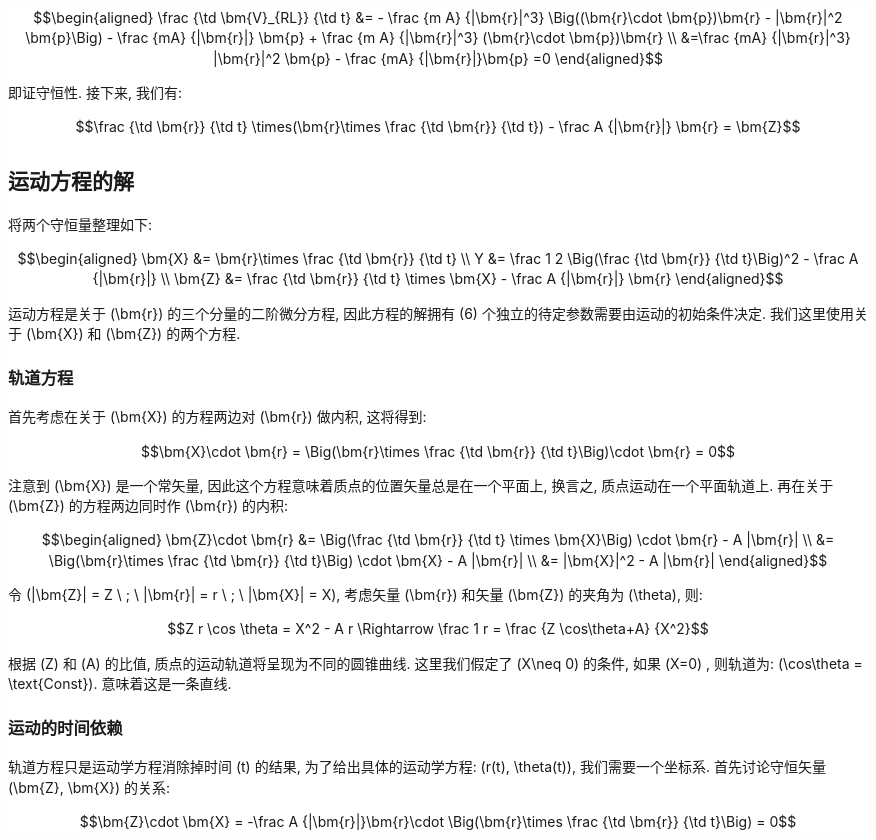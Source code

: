 $$\begin{aligned}
\frac {\td \bm{V}_{RL}} {\td t} &= - \frac {m A} {|\bm{r}|^3} \Big((\bm{r}\cdot \bm{p})\bm{r} - |\bm{r}|^2 \bm{p}\Big) - \frac {mA} {|\bm{r}|} \bm{p} + \frac {m A} {|\bm{r}|^3} (\bm{r}\cdot \bm{p})\bm{r} \\
&=\frac {mA} {|\bm{r}|^3} |\bm{r}|^2 \bm{p} - \frac {mA} {|\bm{r}|}\bm{p} =0
\end{aligned}$$

即证守恒性. 接下来, 我们有:

$$\frac {\td \bm{r}} {\td t} \times(\bm{r}\times \frac {\td \bm{r}} {\td t}) - \frac A {|\bm{r}|} \bm{r} = \bm{Z}$$

## 运动方程的解

将两个守恒量整理如下:

$$\begin{aligned}
\bm{X} &= \bm{r}\times \frac {\td \bm{r}} {\td t} \\
Y &= \frac 1 2 \Big(\frac {\td \bm{r}} {\td t}\Big)^2 - \frac A {|\bm{r}|} \\
\bm{Z} &= \frac {\td \bm{r}} {\td t} \times \bm{X} - \frac A {|\bm{r}|} \bm{r}
\end{aligned}$$

运动方程是关于 \(\bm{r}\) 的三个分量的二阶微分方程, 因此方程的解拥有 \(6\) 个独立的待定参数需要由运动的初始条件决定. 我们这里使用关于 \(\bm{X}\) 和 \(\bm{Z}\) 的两个方程.

### 轨道方程

首先考虑在关于 \(\bm{X}\) 的方程两边对 \(\bm{r}\) 做内积, 这将得到:

$$\bm{X}\cdot \bm{r} = \Big(\bm{r}\times \frac {\td \bm{r}} {\td t}\Big)\cdot \bm{r} = 0$$

注意到 \(\bm{X}\) 是一个常矢量, 因此这个方程意味着质点的位置矢量总是在一个平面上, 换言之, 质点运动在一个平面轨道上. 再在关于 \(\bm{Z}\) 的方程两边同时作 \(\bm{r}\) 的内积:

$$\begin{aligned}
\bm{Z}\cdot \bm{r} &= \Big(\frac {\td \bm{r}} {\td t} \times \bm{X}\Big) \cdot \bm{r} - A |\bm{r}| \\
&= \Big(\bm{r}\times \frac {\td \bm{r}} {\td t}\Big) \cdot \bm{X} - A |\bm{r}| \\
&= |\bm{X}|^2 - A |\bm{r}|
\end{aligned}$$

令 \(|\bm{Z}| = Z \ ; \ |\bm{r}| = r \ ; \ |\bm{X}| = X\), 考虑矢量 \(\bm{r}\) 和矢量 \(\bm{Z}\) 的夹角为 \(\theta\), 则:

$$Z r \cos \theta = X^2 - A r \Rightarrow \frac 1 r = \frac {Z \cos\theta+A} {X^2}$$

根据 \(Z\) 和 \(A\) 的比值, 质点的运动轨道将呈现为不同的圆锥曲线. 这里我们假定了 \(X\neq 0\) 的条件, 如果 \(X=0\) , 则轨道为: \(\cos\theta = \text{Const}\). 意味着这是一条直线.

### 运动的时间依赖

轨道方程只是运动学方程消除掉时间 \(t\) 的结果, 为了给出具体的运动学方程: \(r(t), \theta(t)\), 我们需要一个坐标系. 首先讨论守恒矢量 \(\bm{Z}, \bm{X}\) 的关系:

$$\bm{Z}\cdot \bm{X} = -\frac A {|\bm{r}|}\bm{r}\cdot \Big(\bm{r}\times \frac {\td \bm{r}} {\td t}\Big) = 0$$
